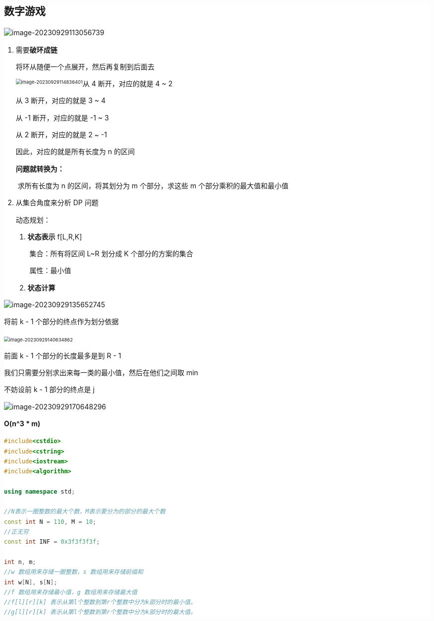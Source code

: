 ## 数字游戏

![image-20230929113056739](https://typora-birdy.oss-cn-guangzhou.aliyuncs.com/image-20230929113056739.png)

1. 需要**破环成链**

   将环从随便一个点展开，然后再复制到后面去

   <img src="https://typora-birdy.oss-cn-guangzhou.aliyuncs.com/image-20230929114836401.png" alt="image-20230929114836401" style="zoom:67%;float:left" />

   从 4 断开，对应的就是 4 ~ 2 

   从 3 断开，对应的就是 3 ~ 4

   从 -1 断开，对应的就是 -1 ~ 3

   从 2 断开，对应的就是 2 ~ -1

   因此，对应的就是所有长度为 n 的区间

   **问题就转换为：**

   ​	求所有长度为 n 的区间，将其划分为 m 个部分，求这些 m 个部分乘积的最大值和最小值

2. 从集合角度来分析 DP 问题

   动态规划：

   1. **状态表示** f[L,R,K]

      ​	集合：所有将区间 L~R 划分成 K 个部分的方案的集合

      ​	属性：最小值

   2. **状态计算** 

![image-20230929135652745](https://typora-birdy.oss-cn-guangzhou.aliyuncs.com/image-20230929135652745.png)

将前 k - 1 个部分的终点作为划分依据

<img src="https://typora-birdy.oss-cn-guangzhou.aliyuncs.com/image-20230929140634862.png" alt="image-20230929140634862" style="zoom:67%;" />

前面 k - 1 个部分的长度最多是到 R - 1

我们只需要分别求出来每一类的最小值，然后在他们之间取 min

不妨设前 k - 1 部分的终点是 j

![image-20230929170648296](https://typora-birdy.oss-cn-guangzhou.aliyuncs.com/image-20230929170648296.png)

**O(n^3 * m)**

```c++
#include<cstdio>
#include<cstring>
#include<iostream>
#include<algorithm>

using namespace std;

//N表示一圈整数的最大个数，M表示要分为的部分的最大个数
const int N = 110, M = 10;
//正无穷
const int INF = 0x3f3f3f3f;

int n, m;
//w 数组用来存储一圈整数，s 数组用来存储前缀和
int w[N], s[N];
//f 数组用来存储最小值，g 数组用来存储最大值
//f[l][r][k] 表示从第l个整数到第r个整数中分为k部分时的最小值。
//g[l][r][k] 表示从第l个整数到第r个整数中分为k部分时的最大值。
```